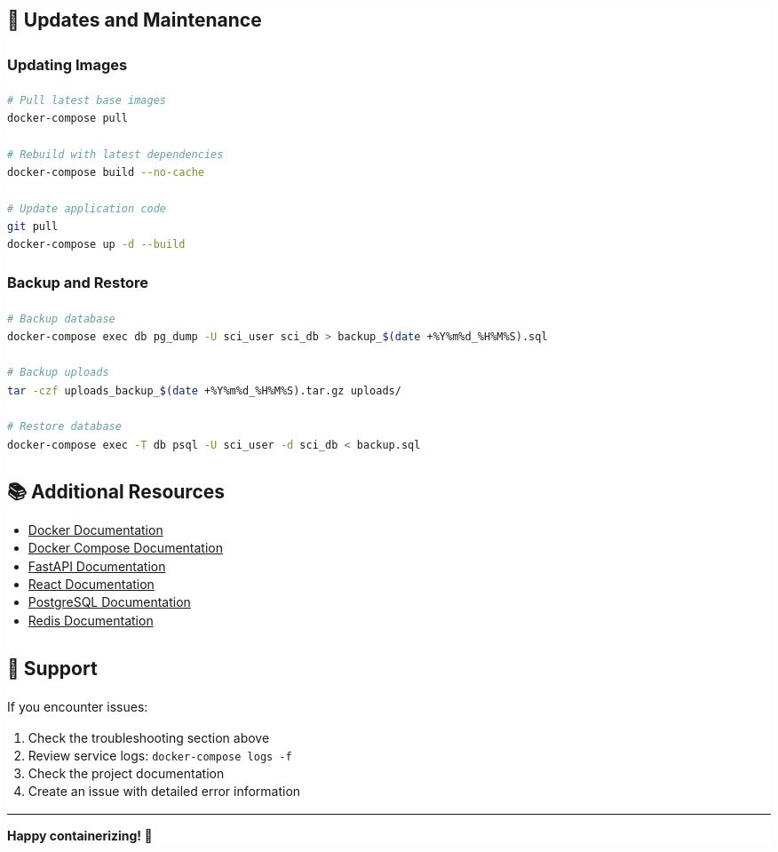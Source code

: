 ## 🔄 Updates and Maintenance

### Updating Images

```bash
# Pull latest base images
docker-compose pull

# Rebuild with latest dependencies
docker-compose build --no-cache

# Update application code
git pull
docker-compose up -d --build
```

### Backup and Restore

```bash
# Backup database
docker-compose exec db pg_dump -U sci_user sci_db > backup_$(date +%Y%m%d_%H%M%S).sql

# Backup uploads
tar -czf uploads_backup_$(date +%Y%m%d_%H%M%S).tar.gz uploads/

# Restore database
docker-compose exec -T db psql -U sci_user -d sci_db < backup.sql
```

## 📚 Additional Resources

- [Docker Documentation](https://docs.docker.com/)
- [Docker Compose Documentation](https://docs.docker.com/compose/)
- [FastAPI Documentation](https://fastapi.tiangolo.com/)
- [React Documentation](https://react.dev/)
- [PostgreSQL Documentation](https://www.postgresql.org/docs/)
- [Redis Documentation](https://redis.io/documentation)

## 🤝 Support

If you encounter issues:

1. Check the troubleshooting section above
2. Review service logs: `docker-compose logs -f`
3. Check the project documentation
4. Create an issue with detailed error information

---

**Happy containerizing! 🐳** 